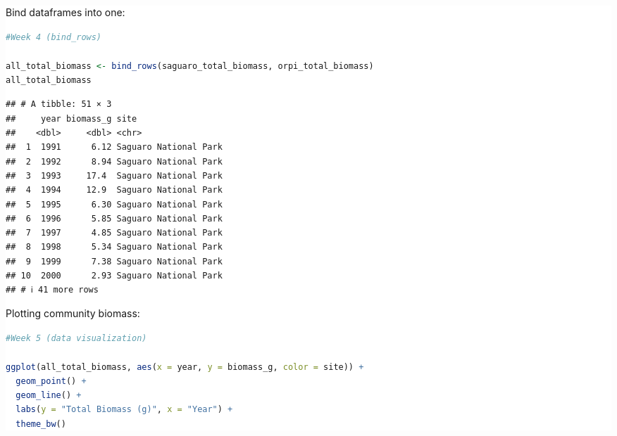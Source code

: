 Bind dataframes into one:

``` r
#Week 4 (bind_rows)

all_total_biomass <- bind_rows(saguaro_total_biomass, orpi_total_biomass)
all_total_biomass
```

    ## # A tibble: 51 × 3
    ##     year biomass_g site                 
    ##    <dbl>     <dbl> <chr>                
    ##  1  1991      6.12 Saguaro National Park
    ##  2  1992      8.94 Saguaro National Park
    ##  3  1993     17.4  Saguaro National Park
    ##  4  1994     12.9  Saguaro National Park
    ##  5  1995      6.30 Saguaro National Park
    ##  6  1996      5.85 Saguaro National Park
    ##  7  1997      4.85 Saguaro National Park
    ##  8  1998      5.34 Saguaro National Park
    ##  9  1999      7.38 Saguaro National Park
    ## 10  2000      2.93 Saguaro National Park
    ## # ℹ 41 more rows

Plotting community biomass:

``` r
#Week 5 (data visualization)

ggplot(all_total_biomass, aes(x = year, y = biomass_g, color = site)) +
  geom_point() +
  geom_line() +
  labs(y = "Total Biomass (g)", x = "Year") +
  theme_bw()
```

